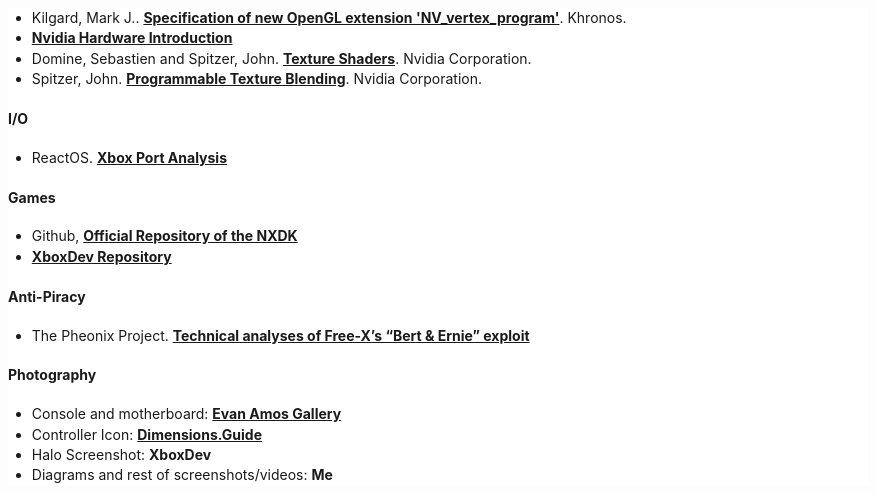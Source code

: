 - Kilgard, Mark J.. [**Specification of new OpenGL extension 'NV_vertex_program'**](https://www.khronos.org/registry/OpenGL/extensions/NV/NV_vertex_program.txt). Khronos.
- [**Nvidia Hardware Introduction**](https://people.freedesktop.org/~mslusarz/nouveau-wiki-dump/HwIntroduction.html)
- Domine, Sebastien and Spitzer, John. [**Texture Shaders**](http://developer.download.nvidia.com/assets/gamedev/docs/TextureShaders.pdf). Nvidia Corporation.
- Spitzer, John. [**Programmable Texture Blending**](http://developer.download.nvidia.com/assets/gamedev/docs/ProgrammableTextureBlending.pdf). Nvidia Corporation.

#### I/O

- ReactOS. [**Xbox Port Analysis**](https://reactos.org/wiki/Xbox_Port)

#### Games

- Github, [**Official Repository of the NXDK**](https://github.com/XboxDev/nxdk)
- [**XboxDev Repository**](https://github.com/XboxDev/XboxDev)

#### Anti-Piracy

- The Pheonix Project. [**Technical analyses of Free-X’s “Bert & Ernie” exploit**](http://archiv.sega-dc.de/phoenix.maxconsole.net/docs/berternie.inc.htm)

#### Photography

- Console and motherboard: [**Evan Amos Gallery**](https://commons.wikimedia.org/wiki/User:Evan-Amos)
- Controller Icon: [**Dimensions.Guide**](https://www.dimensions.guide/element/xbox-controller)
- Halo Screenshot: **XboxDev**
- Diagrams and rest of screenshots/videos: **Me**